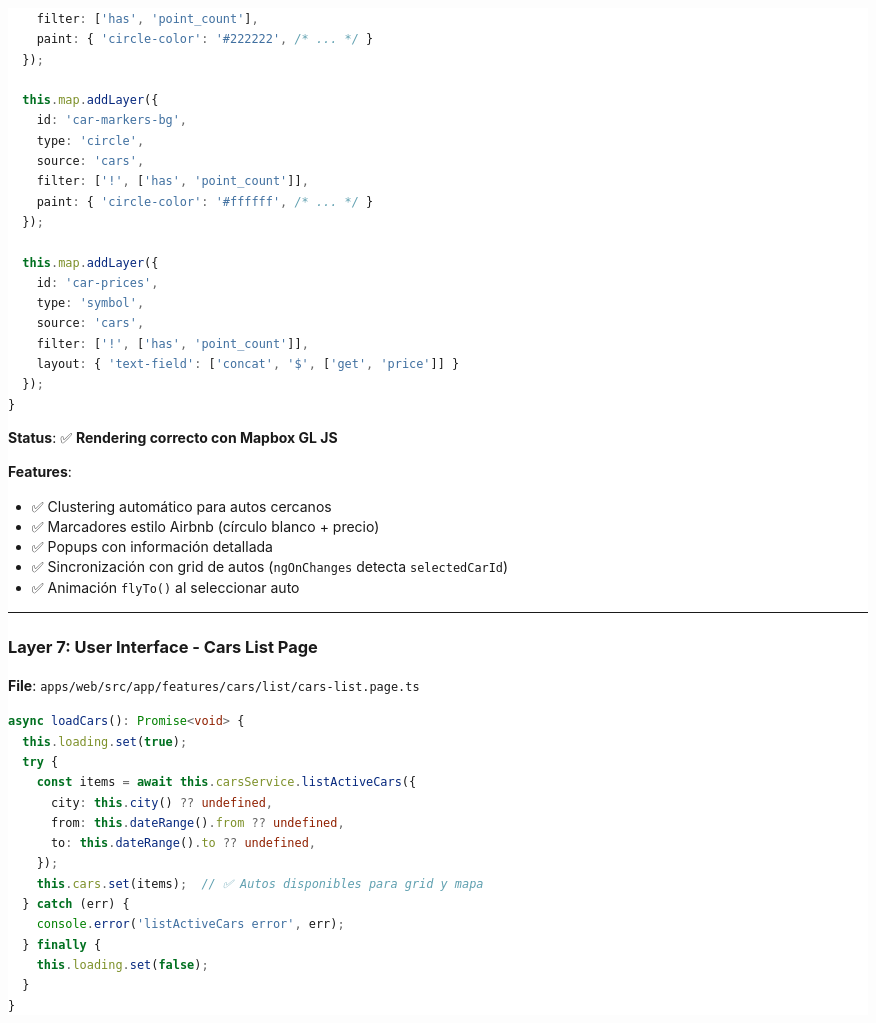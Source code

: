 ```typescript
    filter: ['has', 'point_count'],
    paint: { 'circle-color': '#222222', /* ... */ }
  });

  this.map.addLayer({
    id: 'car-markers-bg',
    type: 'circle',
    source: 'cars',
    filter: ['!', ['has', 'point_count']],
    paint: { 'circle-color': '#ffffff', /* ... */ }
  });

  this.map.addLayer({
    id: 'car-prices',
    type: 'symbol',
    source: 'cars',
    filter: ['!', ['has', 'point_count']],
    layout: { 'text-field': ['concat', '$', ['get', 'price']] }
  });
}
```

**Status**: ✅ **Rendering correcto con Mapbox GL JS**

**Features**:
- ✅ Clustering automático para autos cercanos
- ✅ Marcadores estilo Airbnb (círculo blanco + precio)
- ✅ Popups con información detallada
- ✅ Sincronización con grid de autos (`ngOnChanges` detecta `selectedCarId`)
- ✅ Animación `flyTo()` al seleccionar auto

---

### Layer 7: User Interface - Cars List Page

**File**: `apps/web/src/app/features/cars/list/cars-list.page.ts`

```typescript
async loadCars(): Promise<void> {
  this.loading.set(true);
  try {
    const items = await this.carsService.listActiveCars({
      city: this.city() ?? undefined,
      from: this.dateRange().from ?? undefined,
      to: this.dateRange().to ?? undefined,
    });
    this.cars.set(items);  // ✅ Autos disponibles para grid y mapa
  } catch (err) {
    console.error('listActiveCars error', err);
  } finally {
    this.loading.set(false);
  }
}
```
